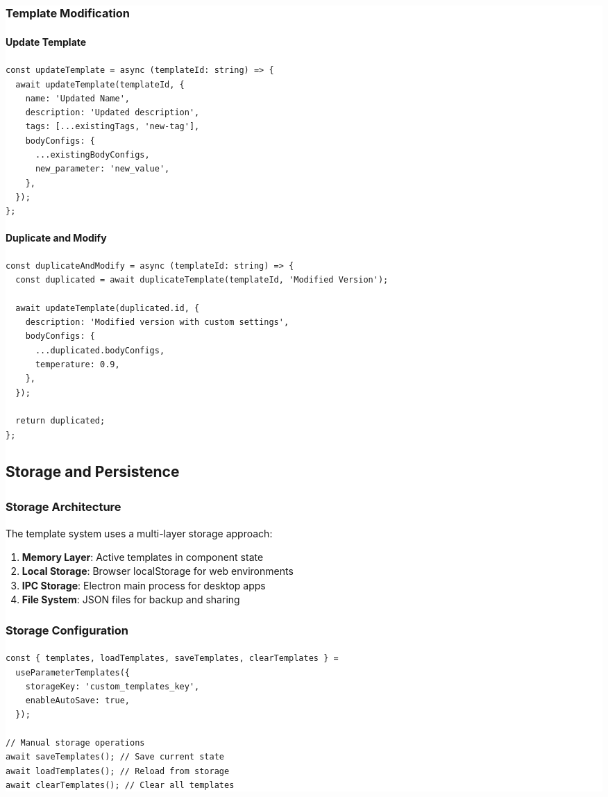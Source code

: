 ### Template Modification

#### Update Template

```tsx
const updateTemplate = async (templateId: string) => {
  await updateTemplate(templateId, {
    name: 'Updated Name',
    description: 'Updated description',
    tags: [...existingTags, 'new-tag'],
    bodyConfigs: {
      ...existingBodyConfigs,
      new_parameter: 'new_value',
    },
  });
};
```

#### Duplicate and Modify

```tsx
const duplicateAndModify = async (templateId: string) => {
  const duplicated = await duplicateTemplate(templateId, 'Modified Version');

  await updateTemplate(duplicated.id, {
    description: 'Modified version with custom settings',
    bodyConfigs: {
      ...duplicated.bodyConfigs,
      temperature: 0.9,
    },
  });

  return duplicated;
};
```

## Storage and Persistence

### Storage Architecture

The template system uses a multi-layer storage approach:

1. **Memory Layer**: Active templates in component state
2. **Local Storage**: Browser localStorage for web environments
3. **IPC Storage**: Electron main process for desktop apps
4. **File System**: JSON files for backup and sharing

### Storage Configuration

```tsx
const { templates, loadTemplates, saveTemplates, clearTemplates } =
  useParameterTemplates({
    storageKey: 'custom_templates_key',
    enableAutoSave: true,
  });

// Manual storage operations
await saveTemplates(); // Save current state
await loadTemplates(); // Reload from storage
await clearTemplates(); // Clear all templates
```
